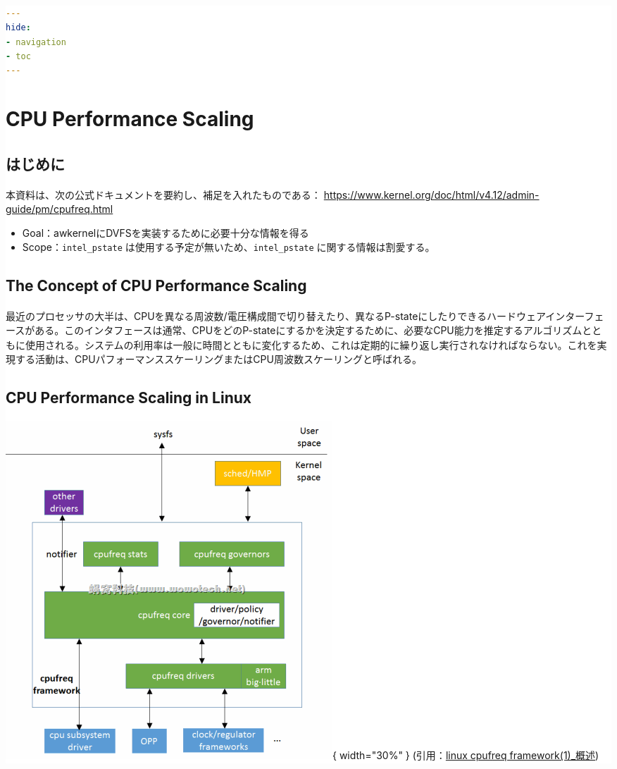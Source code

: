 ```yaml
---
hide:
- navigation
- toc
---
```


# CPU Performance Scaling

## はじめに

本資料は、次の公式ドキュメントを要約し、補足を入れたものである：
https://www.kernel.org/doc/html/v4.12/admin-guide/pm/cpufreq.html

- Goal：awkernelにDVFSを実装するために必要十分な情報を得る
- Scope：`intel_pstate` は使用する予定が無いため、`intel_pstate` に関する情報は割愛する。

## The Concept of CPU Performance Scaling

最近のプロセッサの大半は、CPUを異なる周波数/電圧構成間で切り替えたり、異なるP-stateにしたりできるハードウェアインターフェースがある。このインタフェースは通常、CPUをどのP-stateにするかを決定するために、必要なCPU能力を推定するアルゴリズムとともに使用される。システムの利用率は一般に時間とともに変化するため、これは定期的に繰り返し実行されなければならない。これを実現する活動は、CPUパフォーマンススケーリングまたはCPU周波数スケーリングと呼ばれる。

## CPU Performance Scaling in Linux

![](imgs/2024-03-12-06-02-53.png){ width="30%" }
 (引用：[linux cpufreq framework(1)_概述](https://www.google.com/url?sa=i&url=http%3A%2F%2Fwww.wowotech.net%2Fpm_subsystem%2Fcpufreq_overview.html&psig=AOvVaw2F_88QpKQobZZbLFOliaVL&ust=1710277140631000&source=images&cd=vfe&opi=89978449&ved=0CBUQjhxqFwoTCLD65P2M7YQDFQAAAAAdAAAAABAD))
